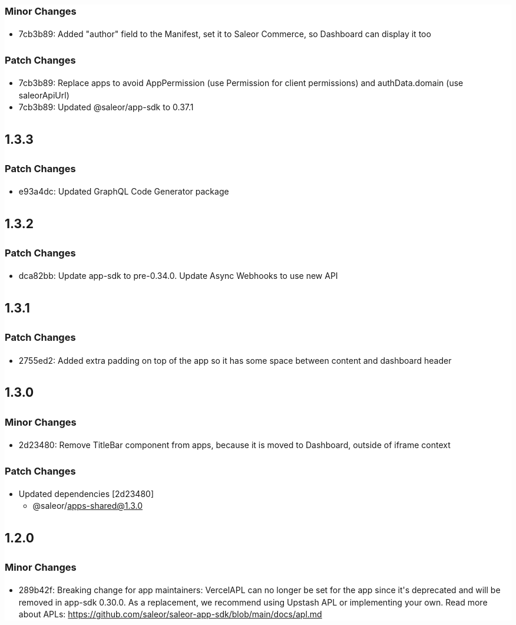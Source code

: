 ### Minor Changes

- 7cb3b89: Added "author" field to the Manifest, set it to Saleor Commerce, so Dashboard can display it too

### Patch Changes

- 7cb3b89: Replace apps to avoid AppPermission (use Permission for client permissions) and authData.domain (use saleorApiUrl)
- 7cb3b89: Updated @saleor/app-sdk to 0.37.1

## 1.3.3

### Patch Changes

- e93a4dc: Updated GraphQL Code Generator package

## 1.3.2

### Patch Changes

- dca82bb: Update app-sdk to pre-0.34.0. Update Async Webhooks to use new API

## 1.3.1

### Patch Changes

- 2755ed2: Added extra padding on top of the app so it has some space between content and dashboard header

## 1.3.0

### Minor Changes

- 2d23480: Remove TitleBar component from apps, because it is moved to Dashboard, outside of iframe context

### Patch Changes

- Updated dependencies [2d23480]
  - @saleor/apps-shared@1.3.0

## 1.2.0

### Minor Changes

- 289b42f: Breaking change for app maintainers: VercelAPL can no longer be set for the app since it's deprecated and will be removed in app-sdk 0.30.0. As a replacement, we recommend using Upstash APL or implementing your own.
  Read more about APLs: https://github.com/saleor/saleor-app-sdk/blob/main/docs/apl.md
